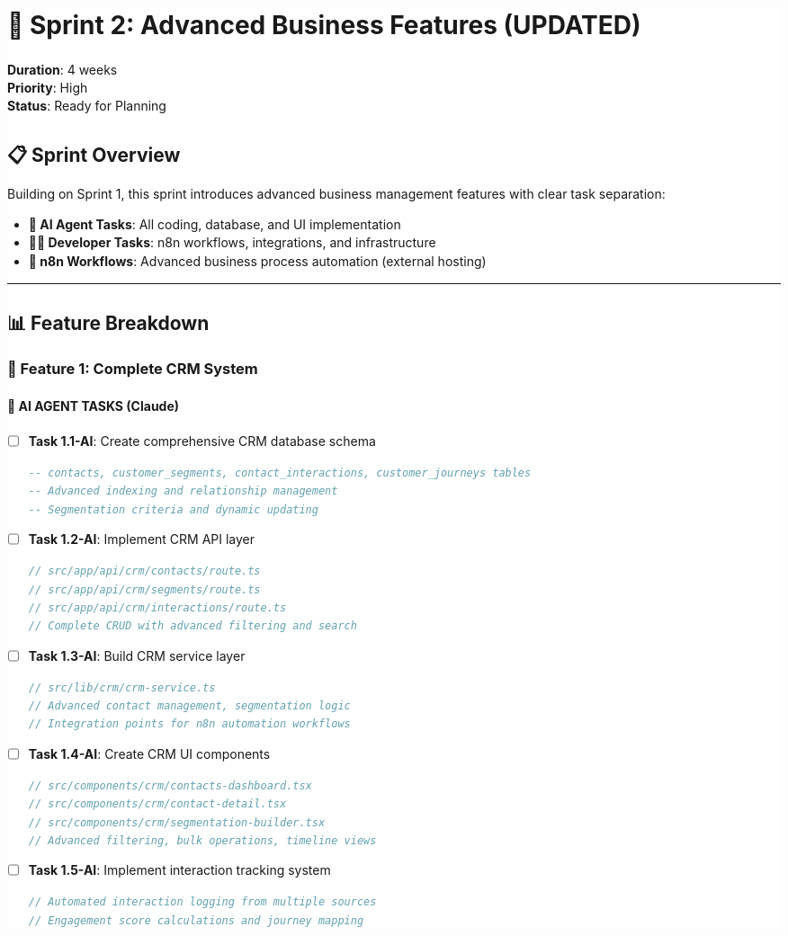 # 🚀 Sprint 2: Advanced Business Features (UPDATED)
**Duration**: 4 weeks  
**Priority**: High  
**Status**: Ready for Planning  

## 📋 Sprint Overview
Building on Sprint 1, this sprint introduces advanced business management features with clear task separation:
- **🤖 AI Agent Tasks**: All coding, database, and UI implementation
- **👨‍💻 Developer Tasks**: n8n workflows, integrations, and infrastructure
- **🔄 n8n Workflows**: Advanced business process automation (external hosting)

---

## 📊 Feature Breakdown

### 🔄 Feature 1: Complete CRM System

#### **🤖 AI AGENT TASKS (Claude)**
- [ ] **Task 1.1-AI**: Create comprehensive CRM database schema
  ```sql
  -- contacts, customer_segments, contact_interactions, customer_journeys tables
  -- Advanced indexing and relationship management
  -- Segmentation criteria and dynamic updating
  ```

- [ ] **Task 1.2-AI**: Implement CRM API layer
  ```typescript
  // src/app/api/crm/contacts/route.ts
  // src/app/api/crm/segments/route.ts
  // src/app/api/crm/interactions/route.ts
  // Complete CRUD with advanced filtering and search
  ```

- [ ] **Task 1.3-AI**: Build CRM service layer
  ```typescript
  // src/lib/crm/crm-service.ts
  // Advanced contact management, segmentation logic
  // Integration points for n8n automation workflows
  ```

- [ ] **Task 1.4-AI**: Create CRM UI components
  ```typescript
  // src/components/crm/contacts-dashboard.tsx
  // src/components/crm/contact-detail.tsx
  // src/components/crm/segmentation-builder.tsx
  // Advanced filtering, bulk operations, timeline views
  ```

- [ ] **Task 1.5-AI**: Implement interaction tracking system
  ```typescript
  // Automated interaction logging from multiple sources
  // Engagement score calculations and journey mapping
  ```
